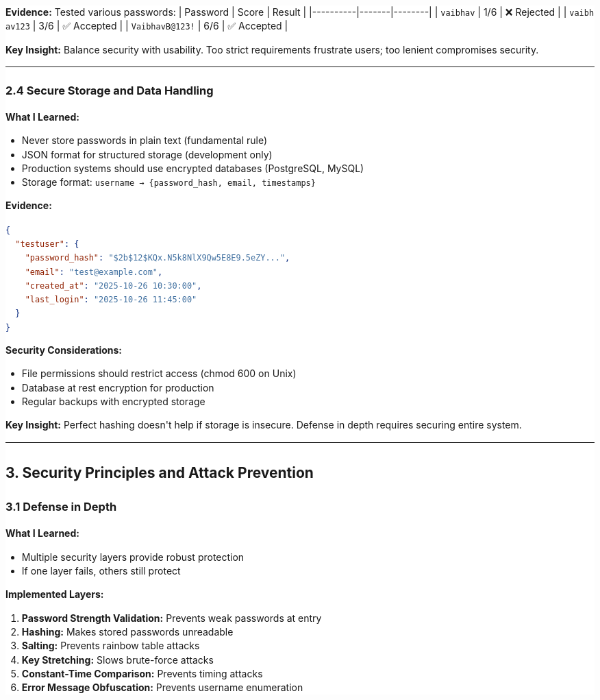 **Evidence:**
Tested various passwords:
| Password | Score | Result |
|----------|-------|--------|
| `vaibhav` | 1/6 | ❌ Rejected |
| `vaibhav123` | 3/6 | ✅ Accepted |
| `VaibhavB@123!` | 6/6 | ✅ Accepted |

**Key Insight:** Balance security with usability. Too strict requirements frustrate users; too lenient compromises security.

---

### 2.4 Secure Storage and Data Handling

**What I Learned:**
- Never store passwords in plain text (fundamental rule)
- JSON format for structured storage (development only)
- Production systems should use encrypted databases (PostgreSQL, MySQL)
- Storage format: `username → {password_hash, email, timestamps}`

**Evidence:**
```json
{
  "testuser": {
    "password_hash": "$2b$12$KQx.N5k8NlX9Qw5E8E9.5eZY...",
    "email": "test@example.com",
    "created_at": "2025-10-26 10:30:00",
    "last_login": "2025-10-26 11:45:00"
  }
}
```

**Security Considerations:**
- File permissions should restrict access (chmod 600 on Unix)
- Database at rest encryption for production
- Regular backups with encrypted storage

**Key Insight:** Perfect hashing doesn't help if storage is insecure. Defense in depth requires securing entire system.

---

## 3. Security Principles and Attack Prevention

### 3.1 Defense in Depth

**What I Learned:**
- Multiple security layers provide robust protection
- If one layer fails, others still protect

**Implemented Layers:**
1. **Password Strength Validation:** Prevents weak passwords at entry
2. **Hashing:** Makes stored passwords unreadable
3. **Salting:** Prevents rainbow table attacks
4. **Key Stretching:** Slows brute-force attacks
5. **Constant-Time Comparison:** Prevents timing attacks
6. **Error Message Obfuscation:** Prevents username enumeration
